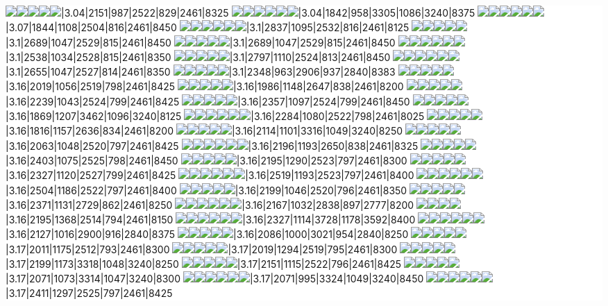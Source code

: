 ![](/item/3085.png)![](/item/3508.png)![](/item/1055.png)![](/item/1038.png)![](/item/1037.png)|3.04|2151|987|2522|829|2461|8325
![](/item/3115.png)![](/item/3091.png)![](/item/1001.png)![](/item/1055.png)![](/item/1037.png)![](/item/1036.png)|3.04|1842|958|3305|1086|3240|8375
![](/item/3124.png)![](/item/3085.png)![](/item/1055.png)![](/item/1038.png)![](/item/1036.png)![](/item/1036.png)|3.07|1844|1108|2504|816|2461|8450
![](/item/3142.png)![](/item/3006.png)![](/item/1055.png)![](/item/1038.png)![](/item/1038.png)![](/item/1037.png)|3.1|2837|1095|2532|816|2461|8125
![](/item/6693.png)![](/item/6695.png)![](/item/1055.png)![](/item/1038.png)![](/item/3006.png)|3.1|2689|1047|2529|815|2461|8450
![](/item/6696.png)![](/item/6695.png)![](/item/1055.png)![](/item/1038.png)![](/item/3006.png)|3.1|2689|1047|2529|815|2461|8450
![](/item/3006.png)![](/item/3508.png)![](/item/1055.png)![](/item/1038.png)![](/item/1038.png)![](/item/1038.png)|3.1|2538|1034|2528|815|2461|8350
![](/item/6676.png)![](/item/6695.png)![](/item/1055.png)![](/item/1038.png)![](/item/3006.png)|3.1|2797|1110|2524|813|2461|8450
![](/item/3006.png)![](/item/3004.png)![](/item/1055.png)![](/item/1038.png)![](/item/1038.png)![](/item/1038.png)|3.1|2655|1047|2527|814|2461|8350
![](/item/6676.png)![](/item/3078.png)![](/item/1001.png)![](/item/1055.png)![](/item/1038.png)|3.1|2348|963|2906|937|2840|8383
![](/item/6672.png)![](/item/3085.png)![](/item/1055.png)![](/item/1038.png)![](/item/1037.png)|3.16|2019|1056|2519|798|2461|8425
![](/item/3153.png)![](/item/3046.png)![](/item/1055.png)![](/item/1038.png)![](/item/1036.png)|3.16|1986|1148|2647|838|2461|8200
![](/item/3087.png)![](/item/3046.png)![](/item/1055.png)![](/item/1038.png)![](/item/1037.png)|3.16|2239|1043|2524|799|2461|8425
![](/item/6672.png)![](/item/6695.png)![](/item/1055.png)![](/item/1038.png)![](/item/3006.png)|3.16|2357|1097|2524|799|2461|8450
![](/item/3153.png)![](/item/3091.png)![](/item/1001.png)![](/item/1055.png)![](/item/1037.png)|3.16|1869|1207|3462|1096|3240|8125
![](/item/6672.png)![](/item/3006.png)![](/item/1055.png)![](/item/1038.png)![](/item/1038.png)![](/item/1037.png)|3.16|2284|1080|2522|798|2461|8025
![](/item/3153.png)![](/item/3085.png)![](/item/1055.png)![](/item/1038.png)![](/item/1036.png)|3.16|1816|1157|2636|834|2461|8200
![](/item/3087.png)![](/item/3091.png)![](/item/1001.png)![](/item/1055.png)![](/item/1038.png)|3.16|2114|1101|3316|1049|3240|8250
![](/item/3087.png)![](/item/3085.png)![](/item/1055.png)![](/item/1038.png)![](/item/1037.png)|3.16|2063|1048|2520|797|2461|8425
![](/item/3153.png)![](/item/3006.png)![](/item/1055.png)![](/item/1038.png)![](/item/1038.png)![](/item/1037.png)|3.16|2196|1193|2650|838|2461|8325
![](/item/3087.png)![](/item/6695.png)![](/item/1055.png)![](/item/1038.png)![](/item/3006.png)|3.16|2403|1075|2525|798|2461|8450
![](/item/6671.png)![](/item/3046.png)![](/item/1055.png)![](/item/1038.png)![](/item/1036.png)|3.16|2195|1290|2523|797|2461|8300
![](/item/3095.png)![](/item/3046.png)![](/item/1055.png)![](/item/1038.png)![](/item/1037.png)|3.16|2327|1120|2527|799|2461|8425
![](/item/6672.png)![](/item/3036.png)![](/item/1001.png)![](/item/1055.png)![](/item/1038.png)![](/item/1036.png)|3.16|2519|1193|2523|797|2461|8400
![](/item/6672.png)![](/item/3033.png)![](/item/1001.png)![](/item/1055.png)![](/item/1038.png)![](/item/1036.png)|3.16|2504|1186|2522|797|2461|8400
![](/item/6672.png)![](/item/6333.png)![](/item/1001.png)![](/item/1055.png)![](/item/1038.png)|3.16|2199|1046|2520|796|2461|8350
![](/item/6672.png)![](/item/3072.png)![](/item/1001.png)![](/item/1055.png)![](/item/1038.png)|3.16|2371|1131|2729|862|2461|8250
![](/item/6672.png)![](/item/6609.png)![](/item/1001.png)![](/item/1055.png)![](/item/1038.png)![](/item/1036.png)|3.16|2167|1032|2838|897|2777|8200
![](/item/6671.png)![](/item/3094.png)![](/item/1055.png)![](/item/1038.png)|3.16|2195|1368|2514|794|2461|8150
![](/item/6672.png)![](/item/6673.png)![](/item/1001.png)![](/item/1055.png)![](/item/1038.png)![](/item/1036.png)|3.16|2327|1114|3728|1178|3592|8400
![](/item/6672.png)![](/item/3161.png)![](/item/1001.png)![](/item/1055.png)![](/item/1037.png)![](/item/1036.png)|3.16|2127|1016|2900|916|2840|8375
![](/item/6672.png)![](/item/6630.png)![](/item/1001.png)![](/item/1055.png)![](/item/1038.png)|3.16|2086|1000|3021|954|2840|8250
![](/item/3124.png)![](/item/3094.png)![](/item/1055.png)![](/item/1038.png)![](/item/1036.png)|3.17|2011|1175|2512|793|2461|8300
![](/item/6671.png)![](/item/3085.png)![](/item/1055.png)![](/item/1038.png)![](/item/1036.png)|3.17|2019|1294|2519|795|2461|8300
![](/item/3095.png)![](/item/3091.png)![](/item/1001.png)![](/item/1055.png)![](/item/1038.png)|3.17|2199|1173|3318|1048|3240|8250
![](/item/3095.png)![](/item/3085.png)![](/item/1055.png)![](/item/1038.png)![](/item/1037.png)|3.17|2151|1115|2522|796|2461|8425
![](/item/3094.png)![](/item/3091.png)![](/item/1055.png)![](/item/1038.png)![](/item/1036.png)|3.17|2071|1073|3314|1047|3240|8300
![](/item/3046.png)![](/item/3091.png)![](/item/1055.png)![](/item/1038.png)![](/item/1036.png)![](/item/1036.png)|3.17|2071|995|3324|1049|3240|8450
![](/item/6671.png)![](/item/3006.png)![](/item/1055.png)![](/item/1038.png)![](/item/1038.png)![](/item/1037.png)|3.17|2411|1297|2525|797|2461|8425